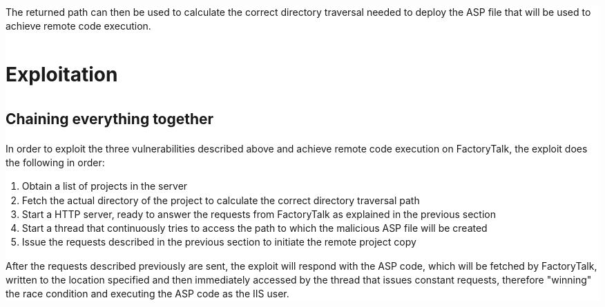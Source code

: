 

The returned path can then be used to calculate the correct directory traversal needed to deploy the ASP file that will be used to achieve remote code execution.




# Exploitation
## Chaining everything together

In order to exploit the three vulnerabilities described above and achieve remote code execution on FactoryTalk, the exploit does the following in order:

1. Obtain a list of projects in the server
2. Fetch the actual directory of the project to calculate the correct directory traversal path
3. Start a HTTP server, ready to answer the requests from FactoryTalk as explained in the previous section
4. Start a thread that continuously tries to access the path to which the malicious ASP file will be created
5. Issue the requests described in the previous section to initiate the remote project copy

After the requests described previously are sent, the exploit will respond with the ASP code, which will be fetched by FactoryTalk, written to the location specified and then immediately accessed by the thread that issues constant requests, therefore "winning" the race condition and executing the ASP code as the IIS user.

